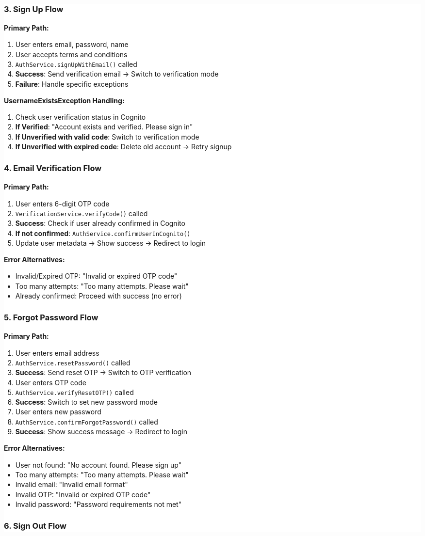 ### **3. Sign Up Flow**

**Primary Path:**

1. User enters email, password, name
2. User accepts terms and conditions
3. `AuthService.signUpWithEmail()` called
4. **Success**: Send verification email → Switch to verification mode
5. **Failure**: Handle specific exceptions

**UsernameExistsException Handling:**

1. Check user verification status in Cognito
2. **If Verified**: "Account exists and verified. Please sign in"
3. **If Unverified with valid code**: Switch to verification mode
4. **If Unverified with expired code**: Delete old account → Retry signup

### **4. Email Verification Flow**

**Primary Path:**

1. User enters 6-digit OTP code
2. `VerificationService.verifyCode()` called
3. **Success**: Check if user already confirmed in Cognito
4. **If not confirmed**: `AuthService.confirmUserInCognito()`
5. Update user metadata → Show success → Redirect to login

**Error Alternatives:**

- Invalid/Expired OTP: "Invalid or expired OTP code"
- Too many attempts: "Too many attempts. Please wait"
- Already confirmed: Proceed with success (no error)

### **5. Forgot Password Flow**

**Primary Path:**

1. User enters email address
2. `AuthService.resetPassword()` called
3. **Success**: Send reset OTP → Switch to OTP verification
4. User enters OTP code
5. `AuthService.verifyResetOTP()` called
6. **Success**: Switch to set new password mode
7. User enters new password
8. `AuthService.confirmForgotPassword()` called
9. **Success**: Show success message → Redirect to login

**Error Alternatives:**

- User not found: "No account found. Please sign up"
- Too many attempts: "Too many attempts. Please wait"
- Invalid email: "Invalid email format"
- Invalid OTP: "Invalid or expired OTP code"
- Invalid password: "Password requirements not met"

### **6. Sign Out Flow**
